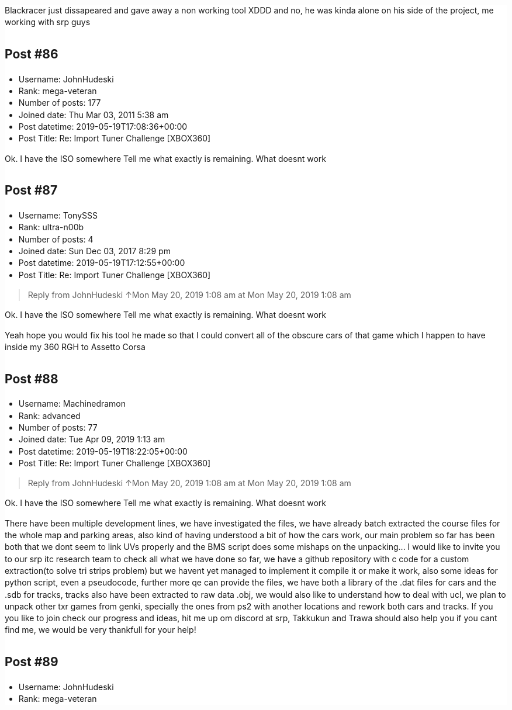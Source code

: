 Blackracer just dissapeared and gave away a non working tool XDDD and no, he was kinda alone on his side of the project, me working with srp guys
## Post #86
- Username: JohnHudeski
- Rank: mega-veteran
- Number of posts: 177
- Joined date: Thu Mar 03, 2011 5:38 am
- Post datetime: 2019-05-19T17:08:36+00:00
- Post Title: Re: Import Tuner Challenge [XBOX360]

Ok. I have the ISO somewhere
Tell me what exactly is remaining.
What doesnt work
## Post #87
- Username: TonySSS
- Rank: ultra-n00b
- Number of posts: 4
- Joined date: Sun Dec 03, 2017 8:29 pm
- Post datetime: 2019-05-19T17:12:55+00:00
- Post Title: Re: Import Tuner Challenge [XBOX360]

> Reply from JohnHudeski ↑Mon May 20, 2019 1:08 am at Mon May 20, 2019 1:08 am
>
> 
Ok. I have the ISO somewhere
Tell me what exactly is remaining.
What doesnt work

Yeah hope you would fix his tool he made so that I could convert all of the obscure cars of that game which I happen to have inside my 360 RGH to Assetto Corsa
## Post #88
- Username: Machinedramon
- Rank: advanced
- Number of posts: 77
- Joined date: Tue Apr 09, 2019 1:13 am
- Post datetime: 2019-05-19T18:22:05+00:00
- Post Title: Re: Import Tuner Challenge [XBOX360]

> Reply from JohnHudeski ↑Mon May 20, 2019 1:08 am at Mon May 20, 2019 1:08 am
>
> 
Ok. I have the ISO somewhere
Tell me what exactly is remaining.
What doesnt work

There have been multiple development lines, we have investigated the files, we have already batch extracted the course files for the whole map and parking areas, also kind of having understood a bit of how the cars work, our main problem so far has been both that we dont seem to link UVs properly and the BMS script does some mishaps on the unpacking... I would like to invite you to our srp itc research team to check all what we have done so far, we have a github repository with c code for a custom extraction(to solve tri strips problem) but we havent yet managed to implement it compile it or make it work, also some ideas for python script, even a pseudocode, further more qe can provide the files, we have both a library of the .dat files for cars and the .sdb for tracks, tracks also have been extracted to raw data .obj, we would also like to understand how to deal with ucl, we plan to unpack other txr games from genki, specially the ones from ps2 with another locations and rework both cars and tracks. If you you like to join check our progress and ideas, hit me up om discord at srp, Takkukun and Trawa should also help you if you cant find me, we would be very thankfull for your help!
## Post #89
- Username: JohnHudeski
- Rank: mega-veteran